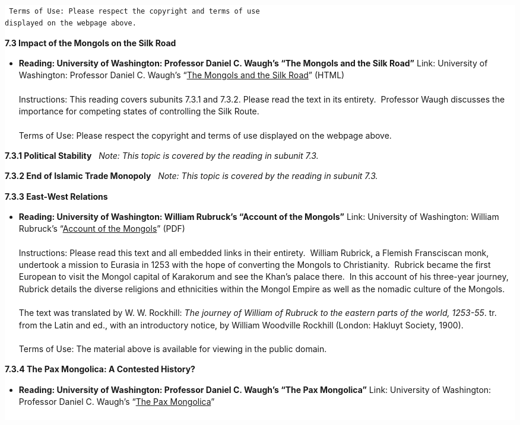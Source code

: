      Terms of Use: Please respect the copyright and terms of use
    displayed on the webpage above.

**7.3 Impact of the Mongols on the Silk Road** <span id="7.3"></span> 
-   **Reading: University of Washington: Professor Daniel C. Waugh’s
    “The Mongols and the Silk Road”**
    Link: University of Washington: Professor Daniel C. Waugh’s “[The
    Mongols and the Silk
    Road](http://depts.washington.edu/silkroad/lectures/wulec3.html)”
    (HTML)  
        
     Instructions: This reading covers subunits 7.3.1 and 7.3.2. Please
    read the text in its entirety.  Professor Waugh discusses the
    importance for competing states of controlling the Silk Route.  
        
     Terms of Use: Please respect the copyright and terms of use
    displayed on the webpage above.

**7.3.1 Political Stability** <span id="7.3.1"></span> 
*Note: This topic is covered by the reading in subunit 7.3.*

**7.3.2 End of Islamic Trade Monopoly** <span id="7.3.2"></span> 
*Note: This topic is covered by the reading in subunit 7.3.*

**7.3.3 East-West Relations** <span id="7.3.3"></span> 
-   **Reading: University of Washington: William Rubruck’s “Account of
    the Mongols”**
    Link: University of Washington: William Rubruck’s “[Account of the
    Mongols](https://resources.saylor.org/wwwresources/archived/site/wp-content/uploads/2011/01/William-of-Rubruck.pdf)”
    (PDF)  
        
     Instructions: Please read this text and all embedded links in their
    entirety.  William Rubrick, a Flemish Fransciscan monk, undertook a
    mission to Eurasia in 1253 with the hope of converting the Mongols
    to Christianity.  Rubrick became the first European to visit the
    Mongol capital of Karakorum and see the Khan’s palace there.  In
    this account of his three-year journey, Rubrick details the diverse
    religions and ethnicities within the Mongol Empire as well as the
    nomadic culture of the Mongols.  
        
     The text was translated by W. W. Rockhill: *The journey of William
    of Rubruck to the eastern parts of the world, 1253-55*. tr. from the
    Latin and ed., with an introductory notice, by William Woodville
    Rockhill (London: Hakluyt Society, 1900).  
        
     Terms of Use: The material above is available for viewing in the
    public domain.

**7.3.4 The Pax Mongolica: A Contested History?** <span
id="7.3.4"></span> 
-   **Reading: University of Washington: Professor Daniel C. Waugh’s
    “The Pax Mongolica”**
    Link: University of Washington: Professor Daniel C. Waugh’s “[The
    Pax Mongolica](http://www.silk-road.com/artl/paxmongolica.shtml)”  
        